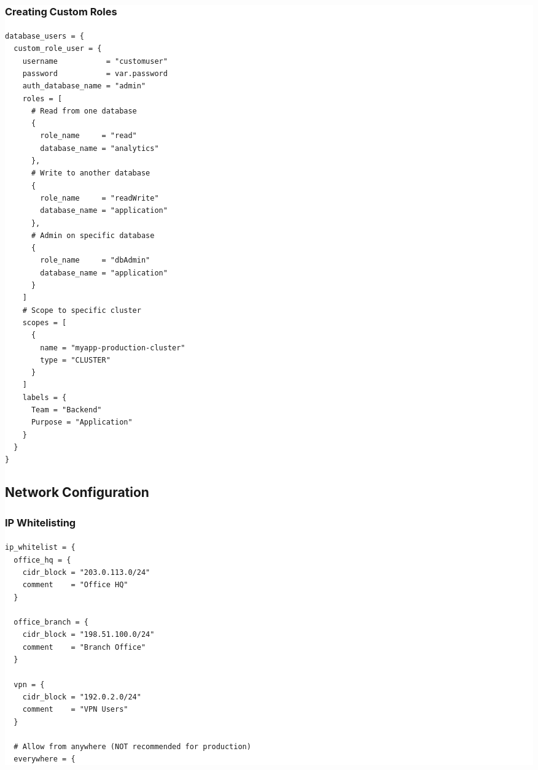 ### Creating Custom Roles

```hcl
database_users = {
  custom_role_user = {
    username           = "customuser"
    password           = var.password
    auth_database_name = "admin"
    roles = [
      # Read from one database
      {
        role_name     = "read"
        database_name = "analytics"
      },
      # Write to another database
      {
        role_name     = "readWrite"
        database_name = "application"
      },
      # Admin on specific database
      {
        role_name     = "dbAdmin"
        database_name = "application"
      }
    ]
    # Scope to specific cluster
    scopes = [
      {
        name = "myapp-production-cluster"
        type = "CLUSTER"
      }
    ]
    labels = {
      Team = "Backend"
      Purpose = "Application"
    }
  }
}
```

## Network Configuration

### IP Whitelisting

```hcl
ip_whitelist = {
  office_hq = {
    cidr_block = "203.0.113.0/24"
    comment    = "Office HQ"
  }
  
  office_branch = {
    cidr_block = "198.51.100.0/24"
    comment    = "Branch Office"
  }
  
  vpn = {
    cidr_block = "192.0.2.0/24"
    comment    = "VPN Users"
  }
  
  # Allow from anywhere (NOT recommended for production)
  everywhere = {
```